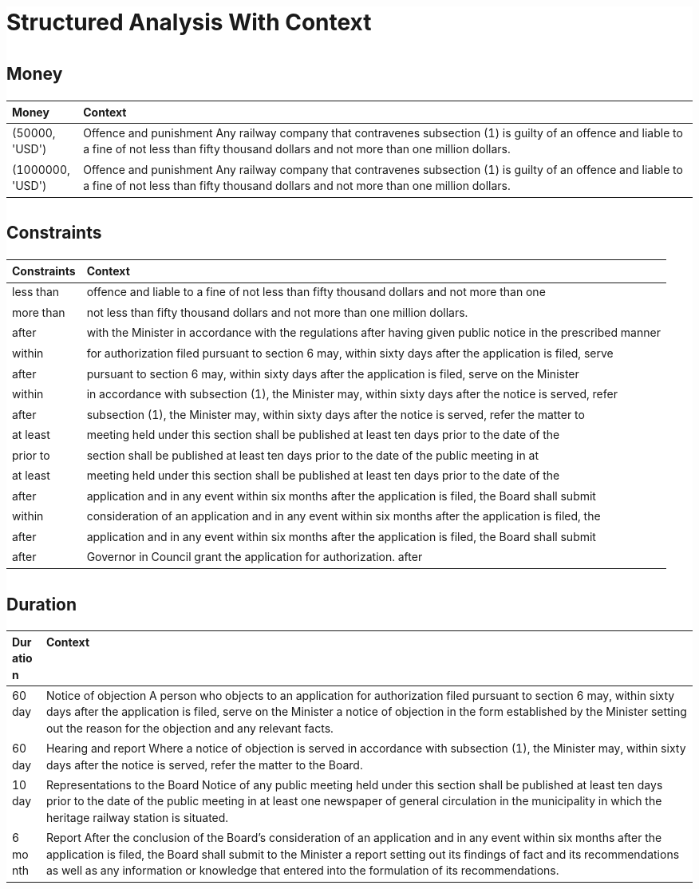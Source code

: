 
# Structured Analysis With Context
 


## Money
| Money            | Context                                                                                                                                                                                                |
|:-----------------|:-------------------------------------------------------------------------------------------------------------------------------------------------------------------------------------------------------|
| (50000, 'USD')   | Offence and punishment Any railway company that contravenes subsection (1) is guilty of an offence and liable to a fine of not less than fifty thousand dollars and not more than one million dollars. |
| (1000000, 'USD') | Offence and punishment Any railway company that contravenes subsection (1) is guilty of an offence and liable to a fine of not less than fifty thousand dollars and not more than one million dollars. |


## Constraints
| Constraints   | Context                                                                                                        |
|:--------------|:---------------------------------------------------------------------------------------------------------------|
| less than     | offence and liable to a fine of not less than fifty thousand dollars and not more than one                     |
| more than     | not less than fifty thousand dollars and not more than  one million dollars.                                   |
| after         | with the Minister in accordance with the regulations after having given public notice in the prescribed manner |
| within        | for authorization filed pursuant to section 6 may, within sixty days after the application is filed, serve     |
| after         | pursuant to section 6 may, within sixty days after the application is filed, serve on the Minister             |
| within        | in accordance with subsection (1), the Minister may, within sixty days after the notice is served, refer       |
| after         | subsection (1), the Minister may, within sixty days after the notice is served, refer the matter to            |
| at least      | meeting held under this section shall be published at least ten days prior to the date of the                  |
| prior to      | section shall be published at least ten days prior to the date of the public meeting in at                     |
| at least      | meeting held under this section shall be published at least ten days prior to the date of the                  |
| after         | application and in any event within six months after the application is filed, the Board shall submit          |
| within        | consideration of an application and in any event within six months after the application is filed, the         |
| after         | application and in any event within six months after the application is filed, the Board shall submit          |
| after         | Governor in Council grant the application for authorization. after                                             |


## Duration
| Duration   | Context                                                                                                                                                                                                                                                                                                                                                  |
|:-----------|:---------------------------------------------------------------------------------------------------------------------------------------------------------------------------------------------------------------------------------------------------------------------------------------------------------------------------------------------------------|
| 60 day     | Notice of objection A person who objects to an application for authorization filed pursuant to section 6 may, within sixty days after the application is filed, serve on the Minister a notice of objection in the form established by the Minister setting out the reason for the objection and any relevant facts.                                     |
| 60 day     | Hearing and report Where a notice of objection is served in accordance with subsection (1), the Minister may, within sixty days after the notice is served, refer the matter to the Board.                                                                                                                                                               |
| 10 day     | Representations to the Board Notice of any public meeting held under this section shall be published at least ten days prior to the date of the public meeting in at least one newspaper of general circulation in the municipality in which the heritage railway station is situated.                                                                   |
| 6 month    | Report After the conclusion of the Board’s consideration of an application and in any event within six months after the application is filed, the Board shall submit to the Minister a report setting out its findings of fact and its recommendations as well as any information or knowledge that entered into the formulation of its recommendations. |
